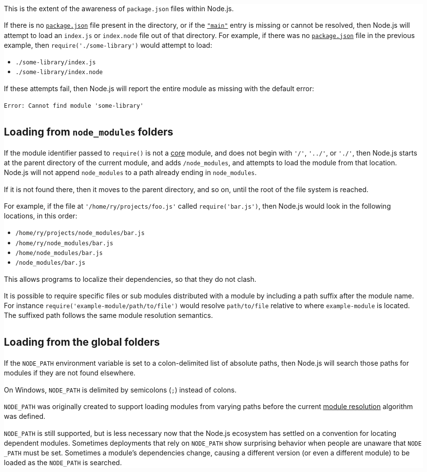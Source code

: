 This is the extent of the awareness of `package.json` files within Node.js.

If there is no [`package.json`](packages.md#packages_node_js_package_json_field_definitions) file present in the directory, or if the [`"main"`](packages.md#packages_main) entry is missing or cannot be resolved, then Node.js will attempt to load an `index.js` or `index.node` file out of that directory. For example, if there was no [`package.json`](packages.md#packages_node_js_package_json_field_definitions) file in the previous example, then `require('./some-library')` would attempt to load:

- `./some-library/index.js`
- `./some-library/index.node`

If these attempts fail, then Node.js will report the entire module as missing with the default error:

    Error: Cannot find module 'some-library'

## Loading from `node_modules` folders

If the module identifier passed to `require()` is not a [core](#modules_core_modules) module, and does not begin with `'/'`, `'../'`, or `'./'`, then Node.js starts at the parent directory of the current module, and adds `/node_modules`, and attempts to load the module from that location. Node.js will not append `node_modules` to a path already ending in `node_modules`.

If it is not found there, then it moves to the parent directory, and so on, until the root of the file system is reached.

For example, if the file at `'/home/ry/projects/foo.js'` called `require('bar.js')`, then Node.js would look in the following locations, in this order:

- `/home/ry/projects/node_modules/bar.js`
- `/home/ry/node_modules/bar.js`
- `/home/node_modules/bar.js`
- `/node_modules/bar.js`

This allows programs to localize their dependencies, so that they do not clash.

It is possible to require specific files or sub modules distributed with a module by including a path suffix after the module name. For instance `require('example-module/path/to/file')` would resolve `path/to/file` relative to where `example-module` is located. The suffixed path follows the same module resolution semantics.

## Loading from the global folders

If the `NODE_PATH` environment variable is set to a colon-delimited list of absolute paths, then Node.js will search those paths for modules if they are not found elsewhere.

On Windows, `NODE_PATH` is delimited by semicolons (`;`) instead of colons.

`NODE_PATH` was originally created to support loading modules from varying paths before the current [module resolution](#modules_all_together) algorithm was defined.

`NODE_PATH` is still supported, but is less necessary now that the Node.js ecosystem has settled on a convention for locating dependent modules. Sometimes deployments that rely on `NODE_PATH` show surprising behavior when people are unaware that `NODE_PATH` must be set. Sometimes a module’s dependencies change, causing a different version (or even a different module) to be loaded as the `NODE_PATH` is searched.
